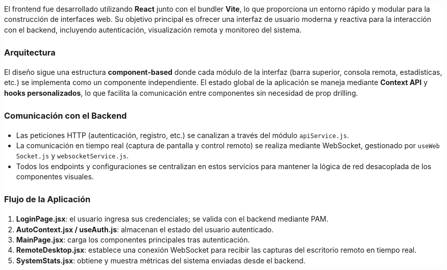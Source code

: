 El frontend fue desarrollado utilizando **React** junto con el bundler **Vite**, lo que proporciona un entorno rápido y modular para la construcción de interfaces web.
Su objetivo principal es ofrecer una interfaz de usuario moderna y reactiva para la interacción con el backend, incluyendo autenticación, visualización remota y monitoreo del sistema.

### Arquitectura

El diseño sigue una estructura **component-based** donde cada módulo de la interfaz (barra superior, consola remota, estadísticas, etc.) se implementa como un componente independiente.
El estado global de la aplicación se maneja mediante **Context API** y **hooks personalizados**, lo que facilita la comunicación entre componentes sin necesidad de prop drilling.

### Comunicación con el Backend

* Las peticiones HTTP (autenticación, registro, etc.) se canalizan a través del módulo `apiService.js`.
* La comunicación en tiempo real (captura de pantalla y control remoto) se realiza mediante WebSocket, gestionado por `useWebSocket.js` y `websocketService.js`.
* Todos los endpoints y configuraciones se centralizan en estos servicios para mantener la lógica de red desacoplada de los componentes visuales.

### Flujo de la Aplicación

1. **LoginPage.jsx**: el usuario ingresa sus credenciales; se valida con el backend mediante PAM.
2. **AutoContext.jsx / useAuth.js**: almacenan el estado del usuario autenticado.
3. **MainPage.jsx**: carga los componentes principales tras autenticación.
4. **RemoteDesktop.jsx**: establece una conexión WebSocket para recibir las capturas del escritorio remoto en tiempo real.
5. **SystemStats.jsx**: obtiene y muestra métricas del sistema enviadas desde el backend.


